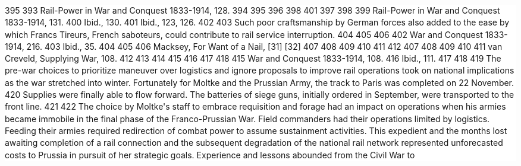 395
393
Rail-Power in War and
Conquest 1833-1914, 128. 394
395
396
398
401
397
398
399
Rail-Power in War and
Conquest 1833-1914, 131. 400 Ibid., 130. 401 Ibid., 123, 126.
402
403
Such poor craftsmanship by German forces also added to the ease by which Francs Tireurs, French saboteurs, could contribute to rail service interruption. 
404
405
406
402
War and
Conquest 1833-1914, 216. 403 Ibid., 35. 404
405
406 Macksey,
For Want of a Nail,
[31]
[32]
407
408
409
410
411
412
407
408
409
410
411 van Creveld, Supplying War, 108. 
412
413
414
415
416
417
418
415
War and
Conquest 1833-1914, 108. 416 Ibid., 111. 417
418
419
The pre-war choices to prioritize maneuver over logistics and ignore proposals to improve rail operations took on national implications as the war stretched into winter.
Fortunately for Moltke and the Prussian Army, the track to Paris was completed on 22 November. 420 Supplies were finally able to flow forward. The batteries of siege guns, initially ordered in September, were transported to the front line. 
421
422
The choice by Moltke's staff to embrace requisition and forage had an impact on operations when his armies became immobile in the final phase of the Franco-Prussian War. Field commanders had their operations limited by logistics. Feeding their armies required redirection of combat power to assume sustainment activities. This expedient and the months lost awaiting completion of a rail connection and the subsequent degradation of the national rail network represented unforecasted costs to Prussia in pursuit of her strategic goals. Experience and lessons abounded from the Civil War to 